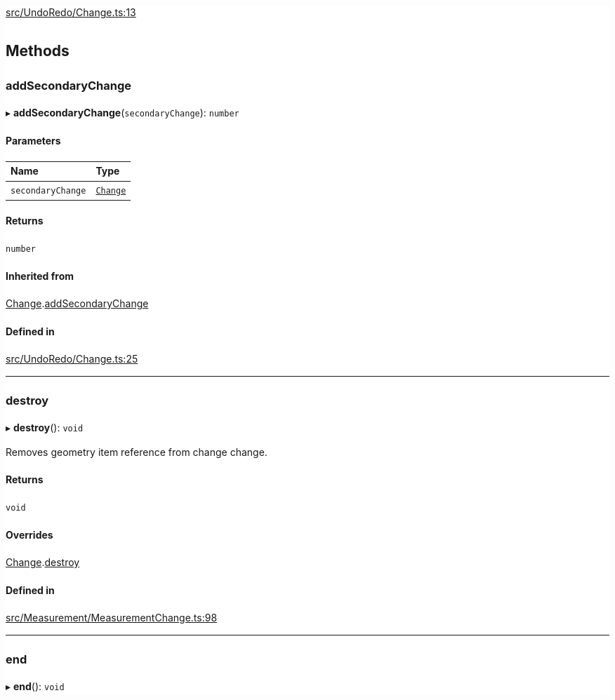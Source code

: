 [src/UndoRedo/Change.ts:13](https://github.com/ZeaInc/zea-ux/blob/8c31065/src/UndoRedo/Change.ts#L13)

## Methods

### addSecondaryChange

▸ **addSecondaryChange**(`secondaryChange`): `number`

#### Parameters

| Name | Type |
| :------ | :------ |
| `secondaryChange` | [`Change`](Change.md) |

#### Returns

`number`

#### Inherited from

[Change](Change.md).[addSecondaryChange](Change.md#addsecondarychange)

#### Defined in

[src/UndoRedo/Change.ts:25](https://github.com/ZeaInc/zea-ux/blob/8c31065/src/UndoRedo/Change.ts#L25)

___

### destroy

▸ **destroy**(): `void`

Removes geometry item reference from change change.

#### Returns

`void`

#### Overrides

[Change](Change.md).[destroy](Change.md#destroy)

#### Defined in

[src/Measurement/MeasurementChange.ts:98](https://github.com/ZeaInc/zea-ux/blob/8c31065/src/Measurement/MeasurementChange.ts#L98)

___

### end

▸ **end**(): `void`
